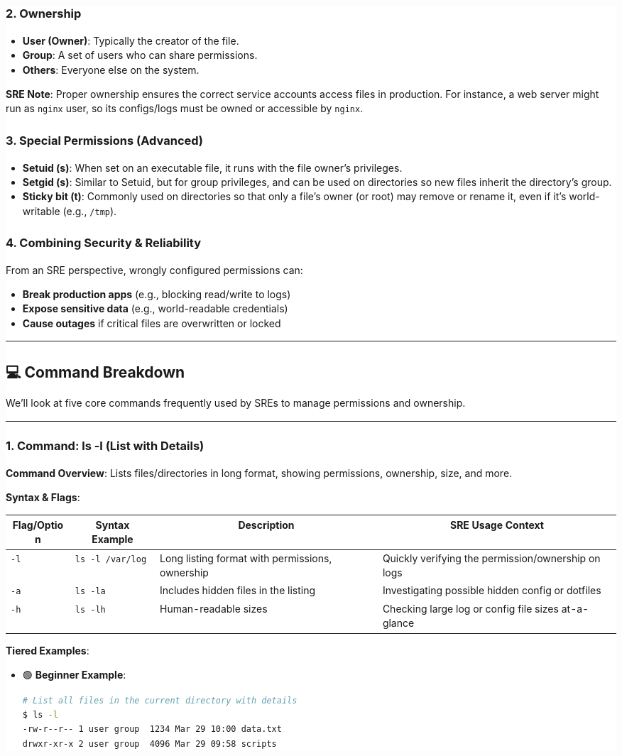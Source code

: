 ### 2. **Ownership**

- **User (Owner)**: Typically the creator of the file.
- **Group**: A set of users who can share permissions.
- **Others**: Everyone else on the system.

**SRE Note**: Proper ownership ensures the correct service accounts access files in production. For instance, a web server might run as `nginx` user, so its configs/logs must be owned or accessible by `nginx`.

### 3. **Special Permissions (Advanced)**

- **Setuid (s)**: When set on an executable file, it runs with the file owner’s privileges.
- **Setgid (s)**: Similar to Setuid, but for group privileges, and can be used on directories so new files inherit the directory’s group.
- **Sticky bit (t)**: Commonly used on directories so that only a file’s owner (or root) may remove or rename it, even if it’s world-writable (e.g., `/tmp`).

### 4. **Combining Security & Reliability**

From an SRE perspective, wrongly configured permissions can:

- **Break production apps** (e.g., blocking read/write to logs)
- **Expose sensitive data** (e.g., world-readable credentials)
- **Cause outages** if critical files are overwritten or locked

---

## 💻 **Command Breakdown**

We’ll look at five core commands frequently used by SREs to manage permissions and ownership.

---

### **1. Command: ls -l (List with Details)**

**Command Overview**: Lists files/directories in long format, showing permissions, ownership, size, and more.

**Syntax & Flags**:

| Flag/Option | Syntax Example      | Description                                     | SRE Usage Context                                     |
|-------------|---------------------|-------------------------------------------------|-------------------------------------------------------|
| `-l`        | `ls -l /var/log`   | Long listing format with permissions, ownership | Quickly verifying the permission/ownership on logs   |
| `-a`        | `ls -la`           | Includes hidden files in the listing            | Investigating possible hidden config or dotfiles      |
| `-h`        | `ls -lh`           | Human-readable sizes                             | Checking large log or config file sizes at-a-glance   |

**Tiered Examples**:

- 🟢 **Beginner Example**:

   ```bash
   # List all files in the current directory with details
   $ ls -l
   -rw-r--r-- 1 user group  1234 Mar 29 10:00 data.txt
   drwxr-xr-x 2 user group  4096 Mar 29 09:58 scripts
   ```
